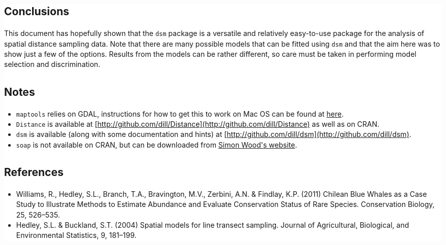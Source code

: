 

## Conclusions

This document has hopefully shown that the `dsm` package is a versatile and relatively easy-to-use package for the analysis of spatial distance sampling data. Note that there are many possible models that can be fitted using `dsm` and that the aim here was to show just a few of the options. Results from the models can be rather different, so care must be taken in performing model selection and discrimination. 


## Notes
 * `maptools` relies on GDAL, instructions for how to get this to work on Mac OS can be found at [here](http://lostingeospace.blogspot.com/2011/08/rgeos-on-macos-x.html).
 * `Distance` is available at [http://github.com/dill/Distance](http://github.com/dill/Distance) as well as on CRAN.
 * `dsm` is available (along with some documentation and hints) at [http://github.com/dill/dsm](http://github.com/dill/dsm).
 * `soap` is not available on CRAN, but can be downloaded from [Simon Wood's website](http://www.maths.bath.ac.uk/~sw283/simon/software.html).

## References

 * Williams, R., Hedley, S.L., Branch, T.A., Bravington, M.V., Zerbini, A.N. & Findlay, K.P. (2011) Chilean Blue Whales as a Case Study to Illustrate Methods to Estimate Abundance and Evaluate Conservation Status of Rare Species. Conservation Biology, 25, 526–535.
 * Hedley, S.L. & Buckland, S.T. (2004) Spatial models for line transect sampling. Journal of Agricultural, Biological, and Environmental Statistics, 9, 181–199.

